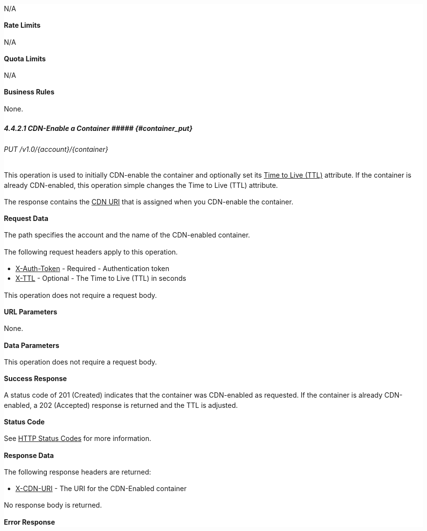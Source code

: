 N/A

**Rate Limits**

N/A

**Quota Limits**

N/A

**Business Rules**

None.

##### 4.4.2.1 CDN-Enable a Container ##### {#container_put}  
###### PUT /v1.0/{account}/{container}

This operation is used to initially CDN-enable the container and optionally set its 
[Time to Live (TTL)](#ttl) attribute. If the container is already CDN-enabled,
this operation simple changes the Time to Live (TTL) attribute.

The response contains the [CDN URI](#cdn_uri) that is assigned when you
CDN-enable the container.

**Request Data**

The path specifies the account and the name of the CDN-enabled container.

The following request headers apply to this operation.

* [X-Auth-Token](#x_auth_token_request) - Required - Authentication token
* [X-TTL](#x_ttl_request) - Optional - The Time to Live (TTL) in seconds

This operation does not require a request body.

**URL Parameters**

None.

**Data Parameters**

This operation does not require a request body.

**Success Response**

A status code of 201 (Created) indicates that the container was
CDN-enabled as requested.
If the container
is already CDN-enabled, a 202 (Accepted) response is returned and the TTL is adjusted.

**Status Code**

See [HTTP Status Codes](#http_codes) for more information.

**Response Data**

The following response headers are returned:

* [X-CDN-URI](#x_cdn_uri_response) - The URI for the CDN-Enabled container

No response body is returned.

**Error Response**

